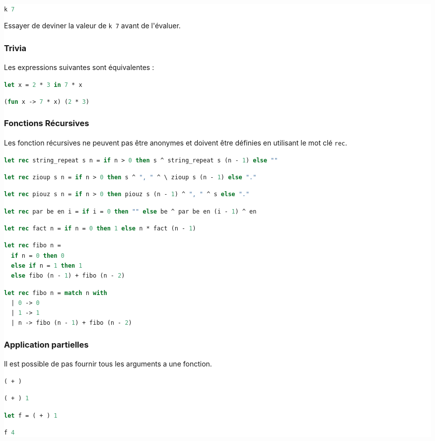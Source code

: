 ```ocaml
k 7
```

Essayer de deviner la valeur de `k 7` avant de l'évaluer.

### Trivia

Les expressions suivantes sont équivalentes :
```ocaml
let x = 2 * 3 in 7 * x
```

```ocaml
(fun x -> 7 * x) (2 * 3)
```

### Fonctions Récursives

Les fonction récursives ne peuvent pas être anonymes et doivent être définies en
utilisant le mot clé `rec`.

```ocaml
let rec string_repeat s n = if n > 0 then s ^ string_repeat s (n - 1) else ""
```

```ocaml
let rec zioup s n = if n > 0 then s ^ ", " ^ \ zioup s (n - 1) else "."
```

```ocaml
let rec piouz s n = if n > 0 then piouz s (n - 1) ^ ", " ^ s else "."
```

```ocaml
let rec par be en i = if i = 0 then "" else be ^ par be en (i - 1) ^ en
```

```ocaml
let rec fact n = if n = 0 then 1 else n * fact (n - 1)
```

```ocaml
let rec fibo n =
  if n = 0 then 0
  else if n = 1 then 1
  else fibo (n - 1) + fibo (n - 2)
```

```ocaml
let rec fibo n = match n with
  | 0 -> 0
  | 1 -> 1
  | n -> fibo (n - 1) + fibo (n - 2)
```

### Application partielles

Il est possible de pas fournir tous les arguments a une fonction.
```ocaml
( + )
```

```ocaml
( + ) 1
```

```ocaml
let f = ( + ) 1
```

```ocaml
f 4
```
